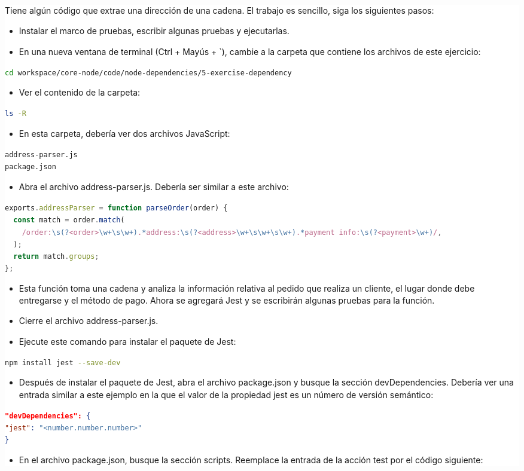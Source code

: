 Tiene algún código que extrae una dirección de una cadena. El trabajo es sencillo, siga los siguientes pasos:

- Instalar el marco de pruebas, escribir algunas pruebas y ejecutarlas.

- En una nueva ventana de terminal (Ctrl + Mayús + `), cambie a la carpeta que contiene los archivos de este ejercicio:

```bash
cd workspace/core-node/code/node-dependencies/5-exercise-dependency
```

- Ver el contenido de la carpeta:

```bash
ls -R
```

- En esta carpeta, debería ver dos archivos JavaScript:

```bash
address-parser.js
package.json
```

- Abra el archivo address-parser.js. Debería ser similar a este archivo:

```js
exports.addressParser = function parseOrder(order) {
  const match = order.match(
    /order:\s(?<order>\w+\s\w+).*address:\s(?<address>\w+\s\w+\s\w+).*payment info:\s(?<payment>\w+)/,
  );
  return match.groups;
};
```

- Esta función toma una cadena y analiza la información relativa al pedido que realiza un cliente, el lugar donde debe entregarse y el método de pago. Ahora se agregará Jest y se escribirán algunas pruebas para la función.

- Cierre el archivo address-parser.js.

- Ejecute este comando para instalar el paquete de Jest:

```bash
npm install jest --save-dev
```

- Después de instalar el paquete de Jest, abra el archivo package.json y busque la sección devDependencies. Debería ver una entrada similar a este ejemplo en la que el valor de la propiedad jest es un número de versión semántico:

```json
"devDependencies": {
"jest": "<number.number.number>"
}
```

- En el archivo package.json, busque la sección scripts. Reemplace la entrada de la acción test por el código siguiente:
